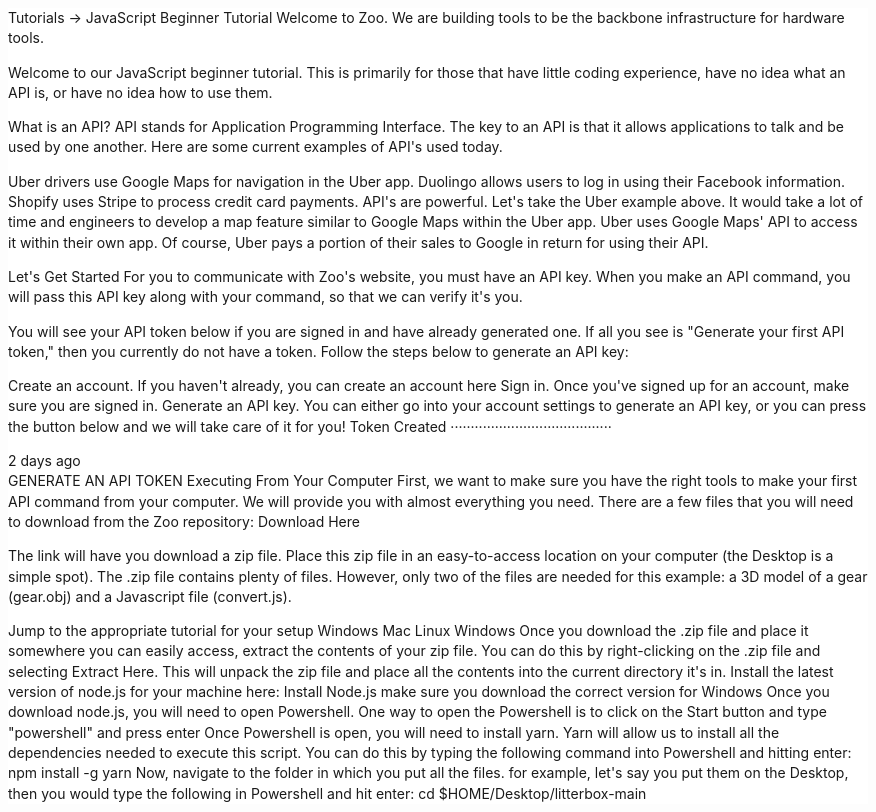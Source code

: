 Tutorials →
JavaScript Beginner Tutorial
Welcome to Zoo. We are building tools to be the backbone infrastructure for hardware tools.

Welcome to our JavaScript beginner tutorial. This is primarily for those that have little coding experience, have no idea what an API is, or have no idea how to use them.

What is an API?
API stands for Application Programming Interface. The key to an API is that it allows applications to talk and be used by one another. Here are some current examples of API's used today.

Uber drivers use Google Maps for navigation in the Uber app.
Duolingo allows users to log in using their Facebook information.
Shopify uses Stripe to process credit card payments.
API's are powerful. Let's take the Uber example above. It would take a lot of time and engineers to develop a map feature similar to Google Maps within the Uber app. Uber uses Google Maps' API to access it within their own app. Of course, Uber pays a portion of their sales to Google in return for using their API.

Let's Get Started
For you to communicate with Zoo's website, you must have an API key. When you make an API command, you will pass this API key along with your command, so that we can verify it's you.

You will see your API token below if you are signed in and have already generated one. If all you see is "Generate your first API token," then you currently do not have a token. Follow the steps below to generate an API key:

Create an account. If you haven't already, you can create an account here
Sign in. Once you've signed up for an account, make sure you are signed in.
Generate an API key. You can either go into your account settings to generate an API key, or you can press the button below and we will take care of it for you!
Token	Created	
········································


2 days ago	
GENERATE AN API TOKEN
Executing From Your Computer
First, we want to make sure you have the right tools to make your first API command from your computer. We will provide you with almost everything you need. There are a few files that you will need to download from the Zoo repository:
Download Here

The link will have you download a zip file. Place this zip file in an easy-to-access location on your computer (the Desktop is a simple spot). The .zip file contains plenty of files. However, only two of the files are needed for this example: a 3D model of a gear (gear.obj) and a Javascript file (convert.js).

Jump to the appropriate tutorial for your setup
Windows
Mac
Linux
Windows
Once you download the .zip file and place it somewhere you can easily access, extract the contents of your zip file. You can do this by right-clicking on the .zip file and selecting Extract Here. This will unpack the zip file and place all the contents into the current directory it's in.
Install the latest version of node.js for your machine here: Install Node.js
make sure you download the correct version for Windows
Once you download node.js, you will need to open Powershell. One way to open the Powershell is to click on the Start button and type "powershell" and press enter
Once Powershell is open, you will need to install yarn. Yarn will allow us to install all the dependencies needed to execute this script. You can do this by typing the following command into Powershell and hitting enter:
npm install -g yarn
Now, navigate to the folder in which you put all the files. for example, let's say you put them on the Desktop, then you would type the following in Powershell and hit enter:
cd $HOME/Desktop/litterbox-main